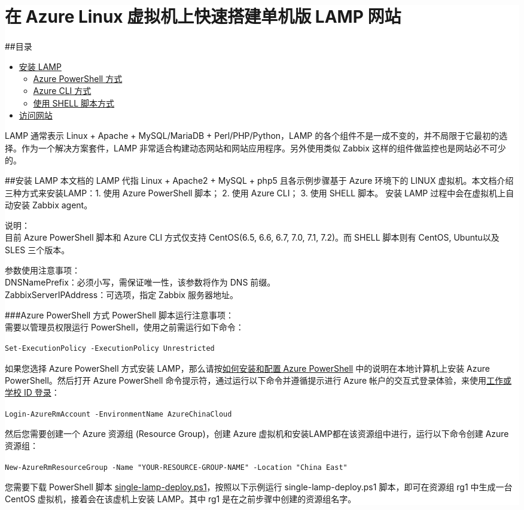 <properties
	pageTitle="在 Azure Linux 虚拟机上快速搭建单机版 LAMP 网站"
	description="了解如何在 Azure Linux 虚拟机上快速搭建单机版 LAMP 网站"
	services="open-source"
	documentationCenter=""
	authors=""
	manager=""
	editor=""/>

<tags
	ms.service="open-source-website"
	ms.date=""
	wacn.date="07/12/2016"/>

# 在 Azure Linux 虚拟机上快速搭建单机版 LAMP 网站

##目录
- [安装 LAMP](#instal-lamp)  
	- [Azure PowerShell 方式](#powershell)  
	- [Azure CLI 方式](#azure-cli)
	- [使用 SHELL 脚本方式](#shell)  
- [访问网站](#visit-site)

LAMP 通常表示 Linux + Apache + MySQL/MariaDB + Perl/PHP/Python，LAMP 的各个组件不是一成不变的，并不局限于它最初的选择。作为一个解决方案套件，LAMP 非常适合构建动态网站和网站应用程序。另外使用类似 Zabbix 这样的组件做监控也是网站必不可少的。

##<a id="instal-lamp"></a>安装 LAMP
本文档的 LAMP 代指 Linux + Apache2 + MySQL + php5 且各示例步骤基于 Azure 环境下的 LINUX 虚拟机。本文档介绍三种方式来安装LAMP：1. 使用 Azure PowerShell 脚本； 2. 使用 Azure CLI； 3. 使用 SHELL 脚本。 安装 LAMP 过程中会在虚拟机上自动安装 Zabbix agent。

说明：  
目前 Azure PowerShell 脚本和 Azure CLI 方式仅支持 CentOS(6.5, 6.6, 6.7, 7.0, 7.1, 7.2)。而 SHELL 脚本则有 CentOS, Ubuntu以及 SLES 三个版本。  

参数使用注意事项：  
DNSNamePrefix：必须小写，需保证唯一性，该参数将作为 DNS 前缀。  
ZabbixServerIPAddress：可选项，指定 Zabbix 服务器地址。 

###<a id="powershell"></a>Azure PowerShell 方式
PowerShell 脚本运行注意事项：  
需要以管理员权限运行 PowerShell，使用之前需运行如下命令：  

	Set-ExecutionPolicy -ExecutionPolicy Unrestricted

如果您选择 Azure PowerShell 方式安装 LAMP，那么请按[如何安装和配置 Azure PowerShell](/documentation/articles/powershell-install-configure/) 中的说明在本地计算机上安装 Azure PowerShell。然后打开 Azure PowerShell 命令提示符，通过运行以下命令并遵循提示进行 Azure 帐户的交互式登录体验，来使用[工作或学校 ID 登录](/documentation/articles/xplat-cli-connect#use-the-log-in-method/)：

	Login-AzureRmAccount -EnvironmentName AzureChinaCloud

然后您需要创建一个 Azure 资源组 (Resource Group)，创建 Azure 虚拟机和安装LAMP都在该资源组中进行，运行以下命令创建 Azure 资源组：

	New-AzureRmResourceGroup -Name "YOUR-RESOURCE-GROUP-NAME" -Location "China East"

您需要下载 PowerShell 脚本 [single-lamp-deploy.ps1](http://msmirrors.blob.core.chinacloudapi.cn/single-lamp/single-lamp-deploy.ps1)，按照以下示例运行 single-lamp-deploy.ps1 脚本，即可在资源组 rg1 中生成一台 CentOS 虚拟机，接着会在该虚机上安装 LAMP。其中 rg1 是在之前步骤中创建的资源组名字。
